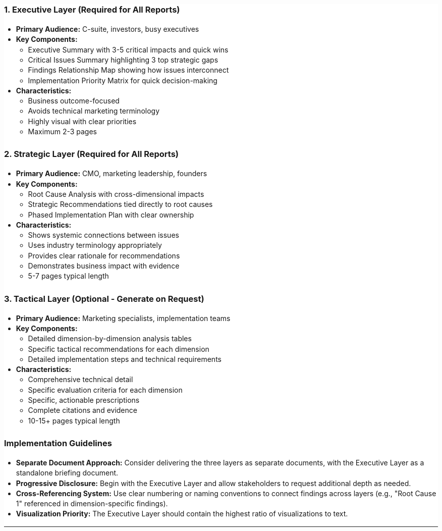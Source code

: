 ### 1. Executive Layer (Required for All Reports)

* **Primary Audience:** C-suite, investors, busy executives  
* **Key Components:**  
  * Executive Summary with 3-5 critical impacts and quick wins  
  * Critical Issues Summary highlighting 3 top strategic gaps  
  * Findings Relationship Map showing how issues interconnect  
  * Implementation Priority Matrix for quick decision-making  
* **Characteristics:**  
  * Business outcome-focused  
  * Avoids technical marketing terminology  
  * Highly visual with clear priorities  
  * Maximum 2-3 pages

### 2. Strategic Layer (Required for All Reports)

* **Primary Audience:** CMO, marketing leadership, founders  
* **Key Components:**  
  * Root Cause Analysis with cross-dimensional impacts  
  * Strategic Recommendations tied directly to root causes  
  * Phased Implementation Plan with clear ownership  
* **Characteristics:**  
  * Shows systemic connections between issues  
  * Uses industry terminology appropriately  
  * Provides clear rationale for recommendations  
  * Demonstrates business impact with evidence  
  * 5-7 pages typical length

### 3. Tactical Layer (Optional - Generate on Request)

* **Primary Audience:** Marketing specialists, implementation teams  
* **Key Components:**  
  * Detailed dimension-by-dimension analysis tables  
  * Specific tactical recommendations for each dimension  
  * Detailed implementation steps and technical requirements  
* **Characteristics:**  
  * Comprehensive technical detail  
  * Specific evaluation criteria for each dimension  
  * Specific, actionable prescriptions  
  * Complete citations and evidence  
  * 10-15+ pages typical length

### Implementation Guidelines

* **Separate Document Approach:** Consider delivering the three layers as separate documents, with the Executive Layer as a standalone briefing document.  
* **Progressive Disclosure:** Begin with the Executive Layer and allow stakeholders to request additional depth as needed.  
* **Cross-Referencing System:** Use clear numbering or naming conventions to connect findings across layers (e.g., "Root Cause 1" referenced in dimension-specific findings).  
* **Visualization Priority:** The Executive Layer should contain the highest ratio of visualizations to text.

---